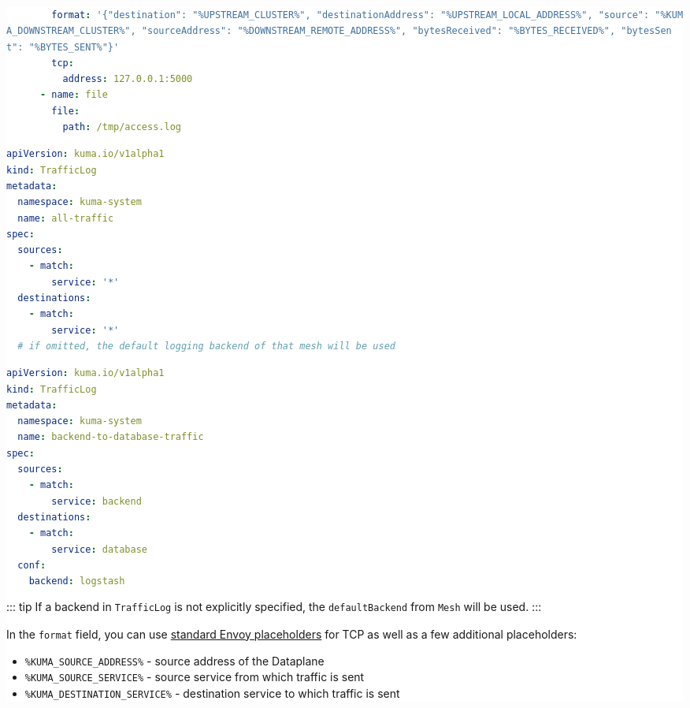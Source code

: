 ```yaml
        format: '{"destination": "%UPSTREAM_CLUSTER%", "destinationAddress": "%UPSTREAM_LOCAL_ADDRESS%", "source": "%KUMA_DOWNSTREAM_CLUSTER%", "sourceAddress": "%DOWNSTREAM_REMOTE_ADDRESS%", "bytesReceived": "%BYTES_RECEIVED%", "bytesSent": "%BYTES_SENT%"}'
        tcp:
          address: 127.0.0.1:5000
      - name: file
        file:
          path: /tmp/access.log
```

```yaml
apiVersion: kuma.io/v1alpha1
kind: TrafficLog
metadata:
  namespace: kuma-system
  name: all-traffic
spec:
  sources:
    - match:
        service: '*'
  destinations:
    - match:
        service: '*'
  # if omitted, the default logging backend of that mesh will be used
```

```yaml
apiVersion: kuma.io/v1alpha1
kind: TrafficLog
metadata:
  namespace: kuma-system
  name: backend-to-database-traffic
spec:
  sources:
    - match:
        service: backend
  destinations:
    - match:
        service: database
  conf:
    backend: logstash
```

::: tip
If a backend in `TrafficLog` is not explicitly specified, the `defaultBackend` from `Mesh` will be used.
:::

In the `format` field, you can use [standard Envoy placeholders](https://www.envoyproxy.io/docs/envoy/latest/configuration/observability/access_log) for TCP as well as a few additional placeholders:

- `%KUMA_SOURCE_ADDRESS%` - source address of the Dataplane
- `%KUMA_SOURCE_SERVICE%` - source service from which traffic is sent
- `%KUMA_DESTINATION_SERVICE%` - destination service to which traffic is sent
